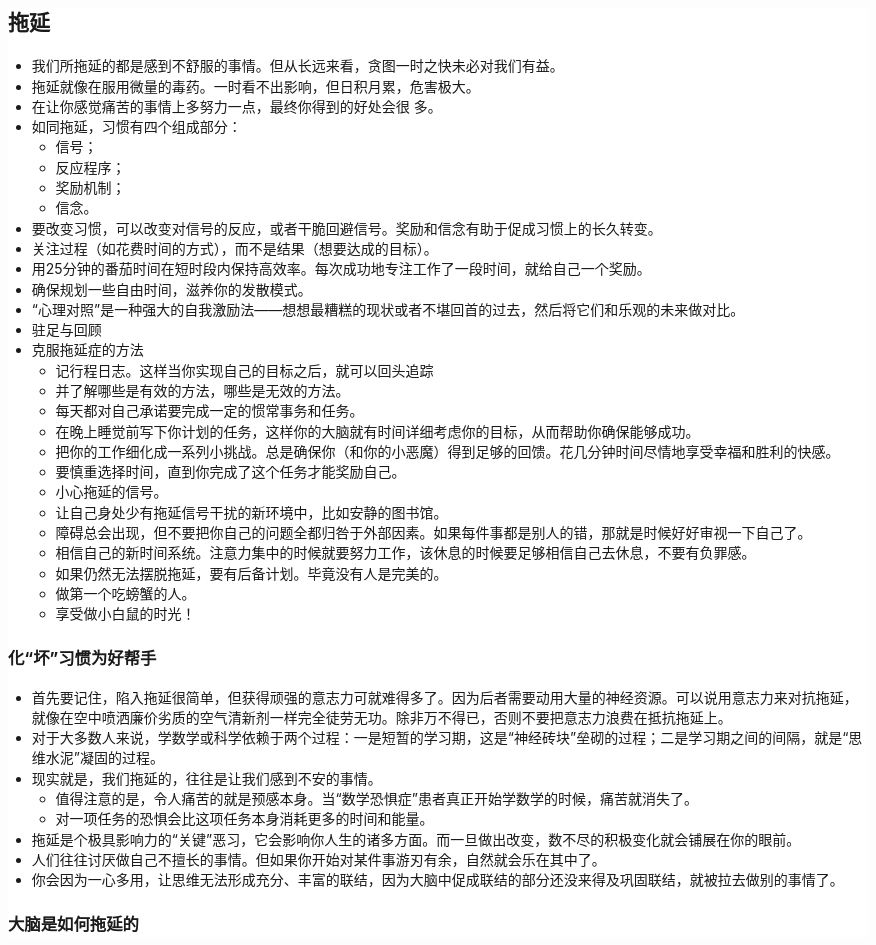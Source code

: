 ## 拖延

- 我们所拖延的都是感到不舒服的事情。但从长远来看，贪图一时之快未必对我们有益。
- 拖延就像在服用微量的毒药。一时看不出影响，但日积月累，危害极大。
- 在让你感觉痛苦的事情上多努力一点，最终你得到的好处会很
  多。
- 如同拖延，习惯有四个组成部分：
  - 信号；
  - 反应程序；
  - 奖励机制；
  - 信念。
- 要改变习惯，可以改变对信号的反应，或者干脆回避信号。奖励和信念有助于促成习惯上的长久转变。
- 关注过程（如花费时间的方式），而不是结果（想要达成的目标）。
- 用25分钟的番茄时间在短时段内保持高效率。每次成功地专注工作了一段时间，就给自己一个奖励。
- 确保规划一些自由时间，滋养你的发散模式。
- “心理对照”是一种强大的自我激励法——想想最糟糕的现状或者不堪回首的过去，然后将它们和乐观的未来做对比。
- 驻足与回顾
- 克服拖延症的方法
  - 记行程日志。这样当你实现自己的目标之后，就可以回头追踪
  - 并了解哪些是有效的方法，哪些是无效的方法。
  - 每天都对自己承诺要完成一定的惯常事务和任务。
  - 在晚上睡觉前写下你计划的任务，这样你的大脑就有时间详细考虑你的目标，从而帮助你确保能够成功。
  - 把你的工作细化成一系列小挑战。总是确保你（和你的小恶魔）得到足够的回馈。花几分钟时间尽情地享受幸福和胜利的快感。
  - 要慎重选择时间，直到你完成了这个任务才能奖励自己。
  - 小心拖延的信号。
  - 让自己身处少有拖延信号干扰的新环境中，比如安静的图书馆。
  - 障碍总会出现，但不要把你自己的问题全都归咎于外部因素。如果每件事都是别人的错，那就是时候好好审视一下自己了。
  - 相信自己的新时间系统。注意力集中的时候就要努力工作，该休息的时候要足够相信自己去休息，不要有负罪感。
  - 如果仍然无法摆脱拖延，要有后备计划。毕竟没有人是完美的。
  - 做第一个吃螃蟹的人。
  - 享受做小白鼠的时光！


### 化“坏”习惯为好帮手

- 首先要记住，陷入拖延很简单，但获得顽强的意志力可就难得多了。因为后者需要动用大量的神经资源。可以说用意志力来对抗拖延，就像在空中喷洒廉价劣质的空气清新剂一样完全徒劳无功。除非万不得已，否则不要把意志力浪费在抵抗拖延上。
- 对于大多数人来说，学数学或科学依赖于两个过程：一是短暂的学习期，这是“神经砖块”垒砌的过程；二是学习期之间的间隔，就是“思维水泥”凝固的过程。
- 现实就是，我们拖延的，往往是让我们感到不安的事情。
  - 值得注意的是，令人痛苦的就是预感本身。当“数学恐惧症”患者真正开始学数学的时候，痛苦就消失了。
  - 对一项任务的恐惧会比这项任务本身消耗更多的时间和能量。
- 拖延是个极具影响力的“关键”恶习，它会影响你人生的诸多方面。而一旦做出改变，数不尽的积极变化就会铺展在你的眼前。
- 人们往往讨厌做自己不擅长的事情。但如果你开始对某件事游刃有余，自然就会乐在其中了。
- 你会因为一心多用，让思维无法形成充分、丰富的联结，因为大脑中促成联结的部分还没来得及巩固联结，就被拉去做别的事情了。

### 大脑是如何拖延的
